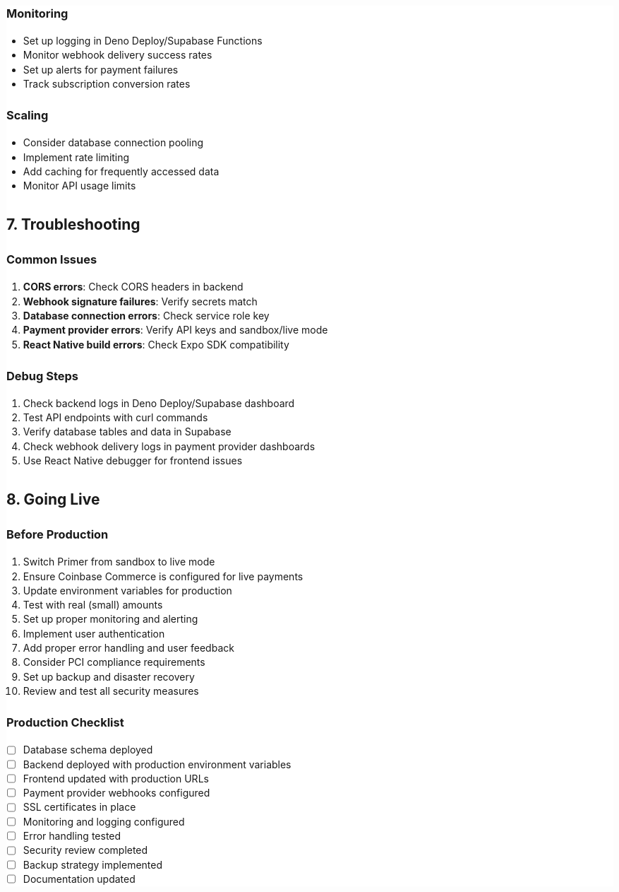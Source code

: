 ### Monitoring
- Set up logging in Deno Deploy/Supabase Functions
- Monitor webhook delivery success rates
- Set up alerts for payment failures
- Track subscription conversion rates

### Scaling
- Consider database connection pooling
- Implement rate limiting
- Add caching for frequently accessed data
- Monitor API usage limits

## 7. Troubleshooting

### Common Issues
1. **CORS errors**: Check CORS headers in backend
2. **Webhook signature failures**: Verify secrets match
3. **Database connection errors**: Check service role key
4. **Payment provider errors**: Verify API keys and sandbox/live mode
5. **React Native build errors**: Check Expo SDK compatibility

### Debug Steps
1. Check backend logs in Deno Deploy/Supabase dashboard
2. Test API endpoints with curl commands
3. Verify database tables and data in Supabase
4. Check webhook delivery logs in payment provider dashboards
5. Use React Native debugger for frontend issues

## 8. Going Live

### Before Production
1. Switch Primer from sandbox to live mode
2. Ensure Coinbase Commerce is configured for live payments
3. Update environment variables for production
4. Test with real (small) amounts
5. Set up proper monitoring and alerting
6. Implement user authentication
7. Add proper error handling and user feedback
8. Consider PCI compliance requirements
9. Set up backup and disaster recovery
10. Review and test all security measures

### Production Checklist
- [ ] Database schema deployed
- [ ] Backend deployed with production environment variables
- [ ] Frontend updated with production URLs
- [ ] Payment provider webhooks configured
- [ ] SSL certificates in place
- [ ] Monitoring and logging configured
- [ ] Error handling tested
- [ ] Security review completed
- [ ] Backup strategy implemented
- [ ] Documentation updated
